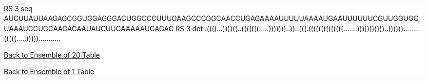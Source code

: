 
<tr>
<td markdown="span">RS 3 seq </td>
<td markdown="span"> AUCUUAUUAAGAGCGGUGGAGGGACUGGCCCUUUGAAGCCCGGCAACCUGAGAAAAUUUUUAAAAUGAAUUUUUUCGUUGGUGCUAAAUCCUGCAAGAGAAUAUCUUGAAAAAUGAGAG
</td>
</tr>


<tr>
<td markdown="span">RS 3 dot </td>
<td markdown="span"> .((((...))))((..(((((((.....)))))))..))..(((.((((((((((((((.......)))))))))))..))))))........(((((.....)))))...........
</td>
</tr>

</tbody>
</table>


</div>


[Back to Ensemble of 20 Table](../../display_436)

[Back to Ensemble of 1 Table](../../display_1533)
